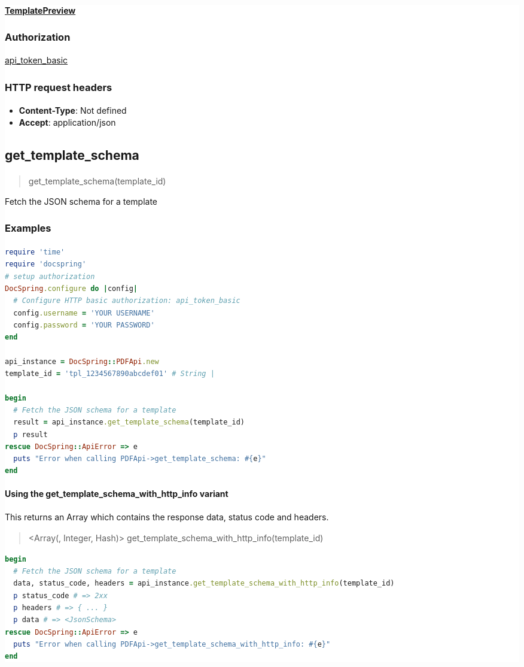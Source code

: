 [**TemplatePreview**](TemplatePreview.md)

### Authorization

[api_token_basic](../README.md#api_token_basic)

### HTTP request headers

- **Content-Type**: Not defined
- **Accept**: application/json


## get_template_schema

> <JsonSchema> get_template_schema(template_id)

Fetch the JSON schema for a template

### Examples

```ruby
require 'time'
require 'docspring'
# setup authorization
DocSpring.configure do |config|
  # Configure HTTP basic authorization: api_token_basic
  config.username = 'YOUR USERNAME'
  config.password = 'YOUR PASSWORD'
end

api_instance = DocSpring::PDFApi.new
template_id = 'tpl_1234567890abcdef01' # String | 

begin
  # Fetch the JSON schema for a template
  result = api_instance.get_template_schema(template_id)
  p result
rescue DocSpring::ApiError => e
  puts "Error when calling PDFApi->get_template_schema: #{e}"
end
```

#### Using the get_template_schema_with_http_info variant

This returns an Array which contains the response data, status code and headers.

> <Array(<JsonSchema>, Integer, Hash)> get_template_schema_with_http_info(template_id)

```ruby
begin
  # Fetch the JSON schema for a template
  data, status_code, headers = api_instance.get_template_schema_with_http_info(template_id)
  p status_code # => 2xx
  p headers # => { ... }
  p data # => <JsonSchema>
rescue DocSpring::ApiError => e
  puts "Error when calling PDFApi->get_template_schema_with_http_info: #{e}"
end
```
